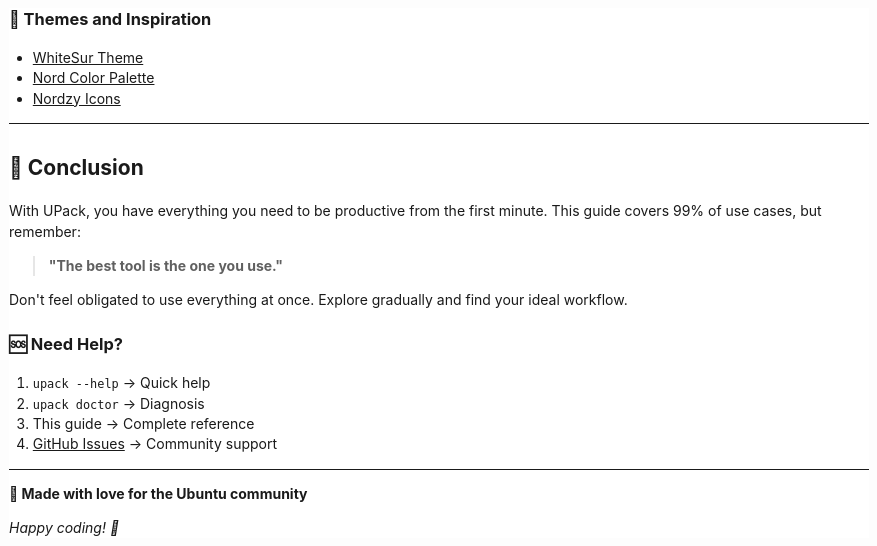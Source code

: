 ### 🎨 Themes and Inspiration
- [WhiteSur Theme](https://github.com/vinceliuice/WhiteSur-gtk-theme)
- [Nord Color Palette](https://www.nordtheme.com/)
- [Nordzy Icons](https://github.com/alvatip/Nordzy-icon)

---

## 🎉 Conclusion

With UPack, you have everything you need to be productive from the first minute. This guide covers 99% of use cases, but remember:

> **"The best tool is the one you use."**

Don't feel obligated to use everything at once. Explore gradually and find your ideal workflow.

### 🆘 Need Help?

1. `upack --help` → Quick help
2. `upack doctor` → Diagnosis
3. This guide → Complete reference
4. [GitHub Issues](https://github.com/misterioso013/upack/issues) → Community support

---

**💚 Made with love for the Ubuntu community**

*Happy coding! 🚀*
